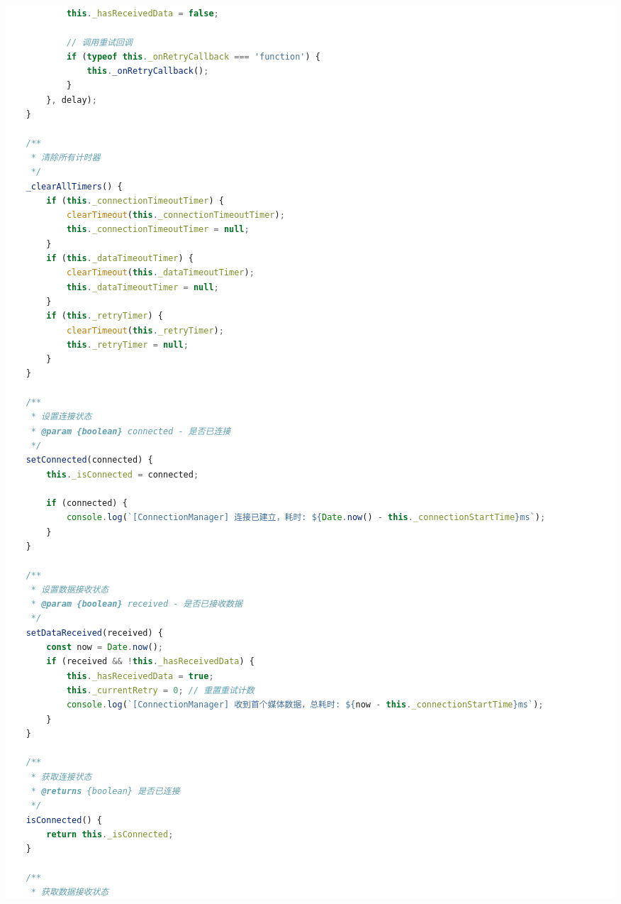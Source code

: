 ```javascript
            this._hasReceivedData = false;

            // 调用重试回调
            if (typeof this._onRetryCallback === 'function') {
                this._onRetryCallback();
            }
        }, delay);
    }

    /**
     * 清除所有计时器
     */
    _clearAllTimers() {
        if (this._connectionTimeoutTimer) {
            clearTimeout(this._connectionTimeoutTimer);
            this._connectionTimeoutTimer = null;
        }
        if (this._dataTimeoutTimer) {
            clearTimeout(this._dataTimeoutTimer);
            this._dataTimeoutTimer = null;
        }
        if (this._retryTimer) {
            clearTimeout(this._retryTimer);
            this._retryTimer = null;
        }
    }

    /**
     * 设置连接状态
     * @param {boolean} connected - 是否已连接
     */
    setConnected(connected) {
        this._isConnected = connected;

        if (connected) {
            console.log(`[ConnectionManager] 连接已建立，耗时: ${Date.now() - this._connectionStartTime}ms`);
        }
    }

    /**
     * 设置数据接收状态
     * @param {boolean} received - 是否已接收数据
     */
    setDataReceived(received) {
        const now = Date.now();
        if (received && !this._hasReceivedData) {
            this._hasReceivedData = true;
            this._currentRetry = 0; // 重置重试计数
            console.log(`[ConnectionManager] 收到首个媒体数据，总耗时: ${now - this._connectionStartTime}ms`);
        }
    }
    
    /**
     * 获取连接状态
     * @returns {boolean} 是否已连接
     */
    isConnected() {
        return this._isConnected;
    }
    
    /**
     * 获取数据接收状态
```